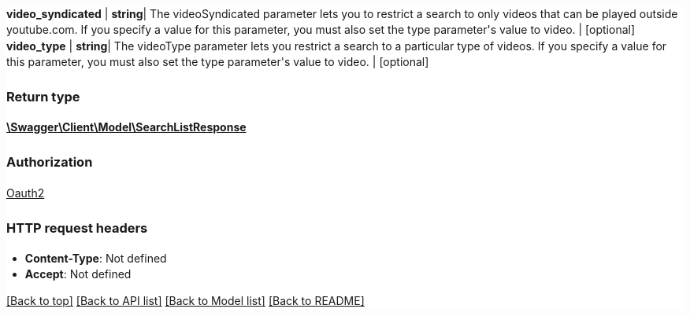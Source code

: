  **video_syndicated** | **string**| The videoSyndicated parameter lets you to restrict a search to only videos that can be played outside youtube.com. If you specify a value for this parameter, you must also set the type parameter&#39;s value to video. | [optional]
 **video_type** | **string**| The videoType parameter lets you restrict a search to a particular type of videos. If you specify a value for this parameter, you must also set the type parameter&#39;s value to video. | [optional]

### Return type

[**\Swagger\Client\Model\SearchListResponse**](../Model/SearchListResponse.md)

### Authorization

[Oauth2](../../README.md#Oauth2)

### HTTP request headers

 - **Content-Type**: Not defined
 - **Accept**: Not defined

[[Back to top]](#) [[Back to API list]](../../README.md#documentation-for-api-endpoints) [[Back to Model list]](../../README.md#documentation-for-models) [[Back to README]](../../README.md)

